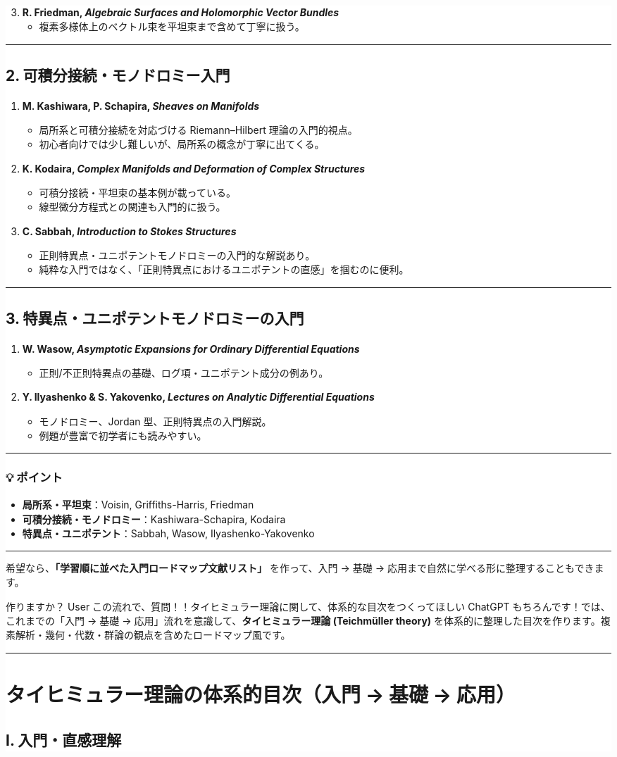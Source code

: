 3. **R. Friedman, *Algebraic Surfaces and Holomorphic Vector Bundles***  
   - 複素多様体上のベクトル束を平坦束まで含めて丁寧に扱う。

---

## 2. 可積分接続・モノドロミー入門

1. **M. Kashiwara, P. Schapira, *Sheaves on Manifolds***  
   - 局所系と可積分接続を対応づける Riemann–Hilbert 理論の入門的視点。  
   - 初心者向けでは少し難しいが、局所系の概念が丁寧に出てくる。

2. **K. Kodaira, *Complex Manifolds and Deformation of Complex Structures***  
   - 可積分接続・平坦束の基本例が載っている。  
   - 線型微分方程式との関連も入門的に扱う。

3. **C. Sabbah, *Introduction to Stokes Structures***  
   - 正則特異点・ユニポテントモノドロミーの入門的な解説あり。  
   - 純粋な入門ではなく、「正則特異点におけるユニポテントの直感」を掴むのに便利。

---

## 3. 特異点・ユニポテントモノドロミーの入門

1. **W. Wasow, *Asymptotic Expansions for Ordinary Differential Equations***  
   - 正則/不正則特異点の基礎、ログ項・ユニポテント成分の例あり。

2. **Y. Ilyashenko & S. Yakovenko, *Lectures on Analytic Differential Equations***  
   - モノドロミー、Jordan 型、正則特異点の入門解説。  
   - 例題が豊富で初学者にも読みやすい。

---

### 💡 ポイント

- **局所系・平坦束**：Voisin, Griffiths-Harris, Friedman  
- **可積分接続・モノドロミー**：Kashiwara-Schapira, Kodaira  
- **特異点・ユニポテント**：Sabbah, Wasow, Ilyashenko-Yakovenko  

---

希望なら、**「学習順に並べた入門ロードマップ文献リスト」** を作って、入門 → 基礎 → 応用まで自然に学べる形に整理することもできます。  

作りますか？
User
この流れで、質問！！タイヒミュラー理論に関して、体系的な目次をつくってほしい
ChatGPT
もちろんです！では、これまでの「入門 → 基礎 → 応用」流れを意識して、**タイヒミュラー理論 (Teichmüller theory)** を体系的に整理した目次を作ります。複素解析・幾何・代数・群論の観点を含めたロードマップ風です。  

---

# タイヒミュラー理論の体系的目次（入門 → 基礎 → 応用）

## Ⅰ. 入門・直感理解
